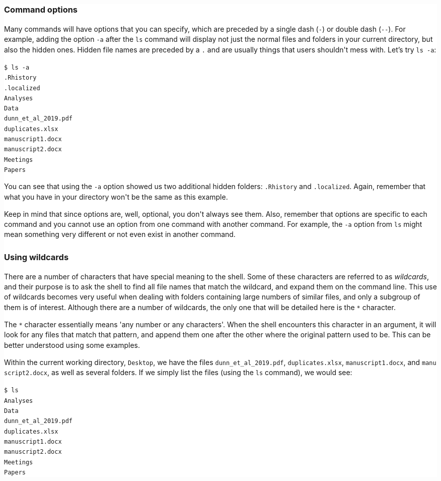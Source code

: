 ### Command options

Many commands will have options that you can specify, which are preceded by a single dash (`-`) or double dash (`--`). For example, adding the option `-a` after the `ls` command will display not just the normal files and folders in your current directory, but also the hidden ones. Hidden file names are preceded by a `.` and are usually things that users shouldn't mess with. Let’s try `ls -a`:

```
$ ls -a
.Rhistory
.localized
Analyses
Data
dunn_et_al_2019.pdf
duplicates.xlsx
manuscript1.docx
manuscript2.docx
Meetings
Papers
```

You can see that using the `-a` option showed us two additional hidden folders: `.Rhistory` and `.localized`. Again, remember that what you have in your directory won't be the same as this example.

Keep in mind that since options are, well, optional, you don't always see them. Also, remember that options are specific to each command and you cannot use an option from one command with another command. For example, the `-a` option from `ls` might mean something very different or not even exist in another command. 

### Using wildcards

There are a number of characters that have special meaning to the shell. Some of these characters are referred to as *wildcards*, and their purpose is to ask the shell to find all file names that match the wildcard, and expand them on the command line. This use of wildcards becomes very useful when dealing with folders containing large numbers of similar files, and only a subgroup of them is of interest. Although there are a number of wildcards, the only one that will be detailed here is the `*` character.

The `*` character essentially means 'any number or any characters'. When the shell encounters this character in an argument, it will look for any files that match that pattern, and append them one after the other where the original pattern used to be. This can be better understood using some examples.

Within the current working directory, `Desktop`, we have the files `dunn_et_al_2019.pdf`, `duplicates.xlsx`, `manuscript1.docx`, and `manuscript2.docx`, as well as several folders. If we simply list the files (using the `ls` command), we would see:

```
$ ls
Analyses
Data
dunn_et_al_2019.pdf
duplicates.xlsx
manuscript1.docx
manuscript2.docx
Meetings
Papers
```
